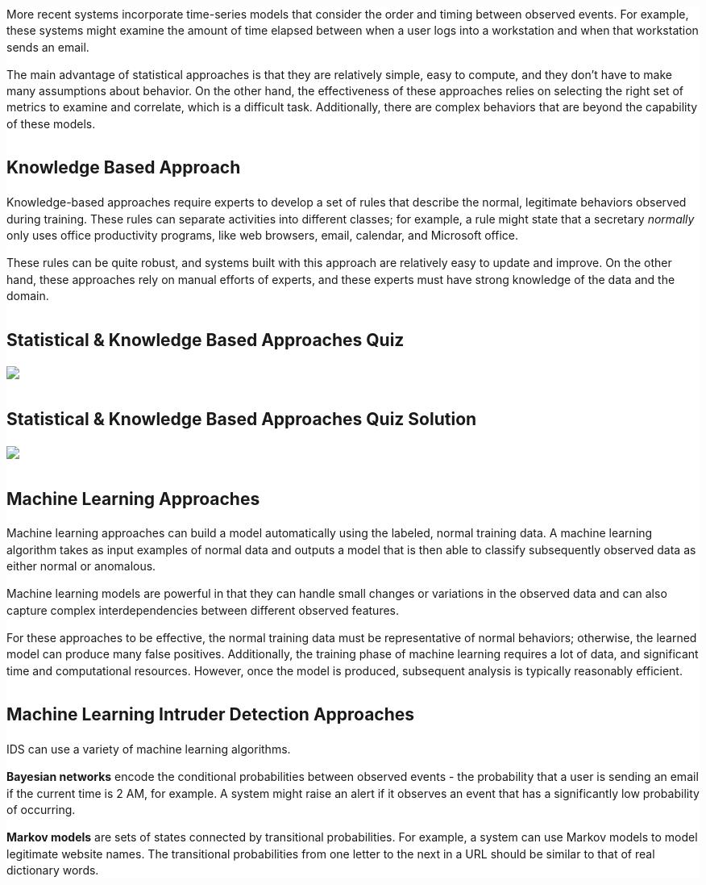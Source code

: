 More recent systems incorporate time-series models that consider the order and timing between observed events. For example, these systems might examine the amount of time elapsed between when a user logs into a workstation and when that workstation sends an email.

The main advantage of statistical approaches is that they are relatively simple, easy to compute, and they don’t have to make many assumptions about behavior. On the other hand, the effectiveness of these approaches relies on selecting the right set of metrics to examine and correlate, which is a difficult task. Additionally, there are complex behaviors that are beyond the capability of these models.

## Knowledge Based Approach
Knowledge-based approaches require experts to develop a set of rules that describe the normal, legitimate behaviors observed during training. These rules can separate activities into different classes; for example, a rule might state that a secretary *normally* only uses office productivity programs, like web browsers, email, calendar, and Microsoft office.

These rules can be quite robust, and systems built with this approach are relatively easy to update and improve. On the other hand, these approaches rely on manual efforts of experts, and these experts must have strong knowledge of the data and the domain.

## Statistical & Knowledge Based Approaches Quiz
![](https://assets.omscs.io/FD8DAA8E-9BDA-49E7-B155-99D4ED73C602.png)

## Statistical & Knowledge Based Approaches Quiz Solution
![](https://assets.omscs.io/795F294B-48FC-4667-89FB-BEFB856FF9B3.png)

## Machine Learning Approaches
Machine learning approaches can build a model automatically using the labeled, normal training data. A machine learning algorithm takes as input examples of normal data and outputs a model that is then able to classify subsequently observed data as either normal or anomalous.

Machine learning models are powerful in that they can handle small changes or variations in the observed data and can also capture complex interdependencies between different observed features.

For these approaches to be effective, the normal training data must be representative of normal behaviors; otherwise, the learned model can produce many false positives. Additionally, the training phase of machine learning requires a lot of data, and significant time and computational resources. However, once the model is produced, subsequent analysis is typically reasonably efficient.

## Machine Learning Intruder Detection Approaches
IDS can use a variety of machine learning algorithms.

**Bayesian networks** encode the conditional probabilities between observed events - the probability that a user is sending an email if the current time is 2 AM, for example. A system might raise an alert if it observes an event that has a significantly low probability of occurring.

**Markov models** are sets of states connected by transitional probabilities. For example, a system can use Markov models to model legitimate website names. The transitional probabilities from one letter to the next in a URL should be similar to that of real dictionary words.
